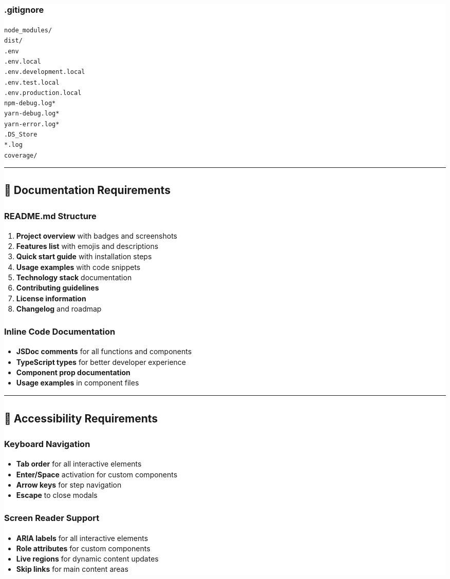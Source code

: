 ### **.gitignore**
```
node_modules/
dist/
.env
.env.local
.env.development.local
.env.test.local
.env.production.local
npm-debug.log*
yarn-debug.log*
yarn-error.log*
.DS_Store
*.log
coverage/
```

---

## 📖 Documentation Requirements

### **README.md Structure**
1. **Project overview** with badges and screenshots
2. **Features list** with emojis and descriptions
3. **Quick start guide** with installation steps
4. **Usage examples** with code snippets
5. **Technology stack** documentation
6. **Contributing guidelines**
7. **License information**
8. **Changelog** and roadmap

### **Inline Code Documentation**
- **JSDoc comments** for all functions and components
- **TypeScript types** for better developer experience
- **Component prop documentation**
- **Usage examples** in component files

---

## 🎯 Accessibility Requirements

### **Keyboard Navigation**
- **Tab order** for all interactive elements
- **Enter/Space** activation for custom components
- **Arrow keys** for step navigation
- **Escape** to close modals

### **Screen Reader Support**
- **ARIA labels** for all interactive elements
- **Role attributes** for custom components
- **Live regions** for dynamic content updates
- **Skip links** for main content areas
